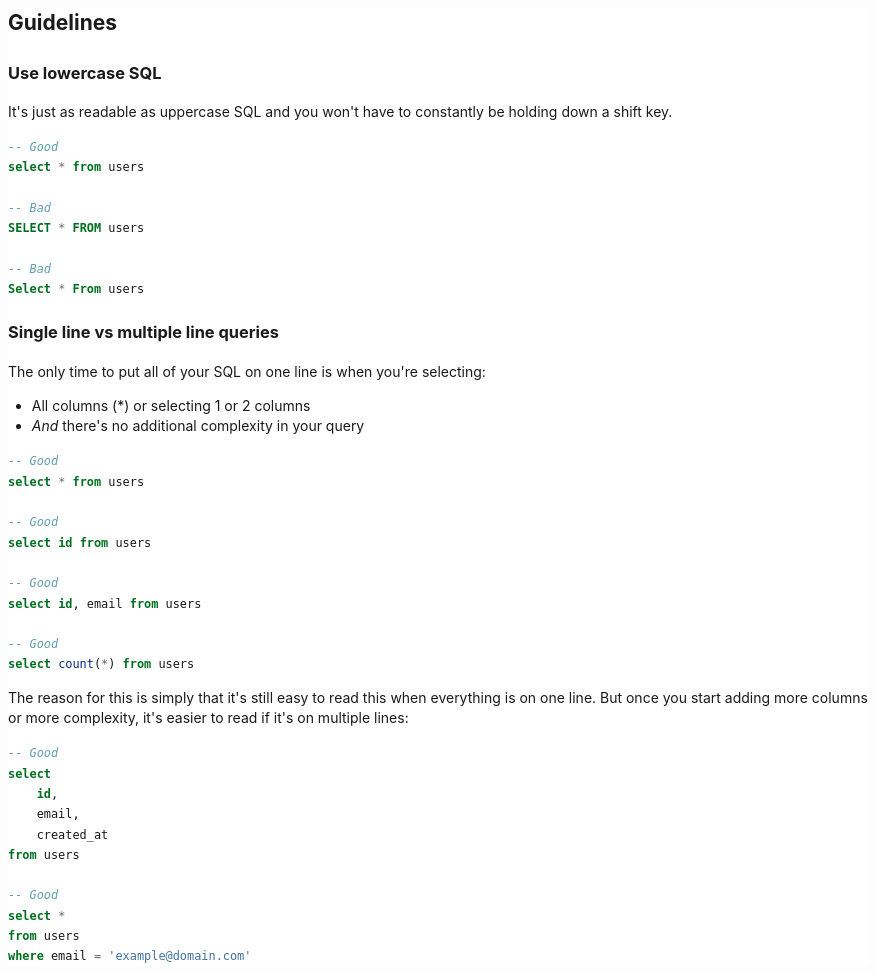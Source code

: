 ## Guidelines

### Use lowercase SQL

It's just as readable as uppercase SQL and you won't have to constantly be holding down a shift key.

```sql
-- Good
select * from users

-- Bad
SELECT * FROM users

-- Bad
Select * From users
```

### Single line vs multiple line queries

The only time to put all of your SQL on one line is when you're selecting:

* All columns (*) or selecting 1 or 2 columns
* _And_ there's no additional complexity in your query

```sql
-- Good
select * from users

-- Good
select id from users

-- Good
select id, email from users

-- Good
select count(*) from users
```

The reason for this is simply that it's still easy to read this when everything is on one line. But once you start adding more columns or more complexity, it's easier to read if it's on multiple lines:

```sql
-- Good
select
    id,
    email,
    created_at
from users

-- Good
select *
from users
where email = 'example@domain.com'
```
